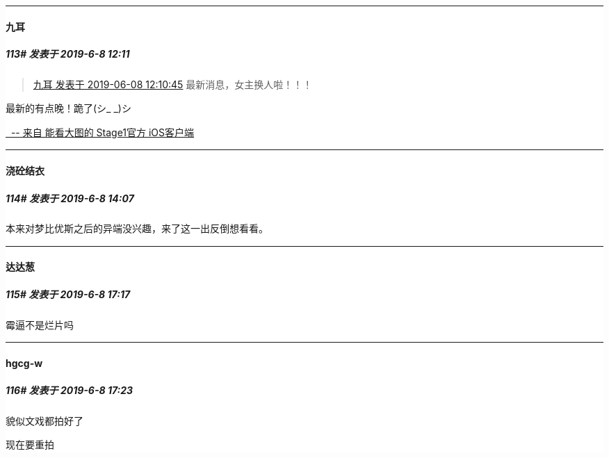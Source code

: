 





*****

####  九耳  
##### 113#       发表于 2019-6-8 12:11



<blockquote><a href="httphttps://bbs.saraba1st.com/2b/forum.php?mod=redirect&amp;goto=findpost&amp;pid=44038984&amp;ptid=1825291" target="_blank">九耳 发表于 2019-06-08 12:10:45</a>
最新消息，女主换人啦！！！</blockquote>最新的有点晚！跪了(シ_ _)シ

[  -- 来自 能看大图的 Stage1官方 iOS客户端](https://itunes.apple.com/fi/app/saraba1st/id1221237470?mt=8)







*****

####  浇砼结衣  
##### 114#       发表于 2019-6-8 14:07




本来对梦比优斯之后的异端没兴趣，来了这一出反倒想看看。







*****

####  达达葱  
##### 115#       发表于 2019-6-8 17:17




霉逼不是烂片吗







*****

####  hgcg-w  
##### 116#       发表于 2019-6-8 17:23




貌似文戏都拍好了

现在要重拍


